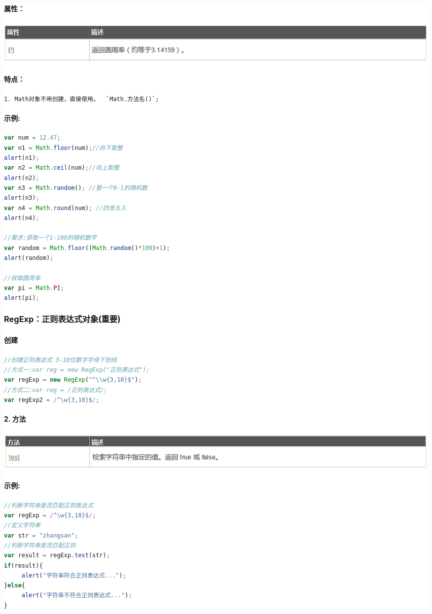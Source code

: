 #### 属性：
![](assets/markdown-img-paste-20180714171042115.png)

#### 特点：
	1. Math对象不用创建，直接使用。  `Math.方法名()`;

#### 示例:
```JavaScript
var num = 12.47;
var n1 = Math.floor(num);//向下取整
alert(n1);
var n2 = Math.ceil(num);//向上取整
alert(n2);
var n3 = Math.random(); //娶一个0-1的随机数
alert(n3);
var n4 = Math.round(num); //四舍五入
alert(n4);

//需求:获取一个1-100的随机数字
var random = Math.floor((Math.random()*100)+1);
alert(random);

//获取圆周率
var pi = Math.PI;
alert(pi);
```

### RegExp：正则表达式对象(重要)
#### 创建
```JavaScript
//创建正则表达式 3-10位数字字母下划线
//方式一:var reg = new RegExp("正则表达式");
var regExp = new RegExp("^\\w{3,10}$");
//方式二:var reg = /正则表达式/;
var regExp2 = /^\w{3,10}$/;
```

#### 2. 方法
![](assets/markdown-img-paste-20180714172748864.png)

#### 示例:
```JavaScript
//判断字符串是否匹配正则表达式
var regExp = /^\w{3,10}$/;
//定义字符串
var str = "zhangsan";
//判断字符串是否匹配正则
var result = regExp.test(str);
if(result){
	 alert("字符串符合正则表达式...");
}else{
	 alert("字符串不符合正则表达式...");
}
```
